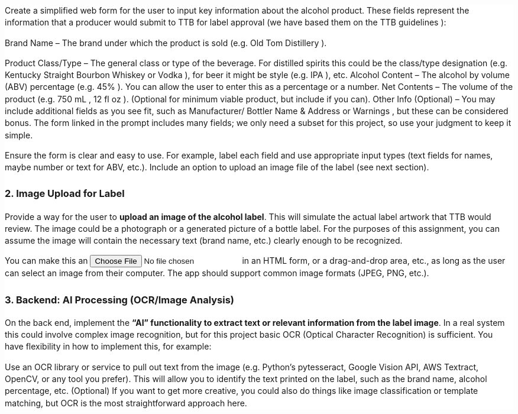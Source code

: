 Create a simplified web form for the user to input key information about the alcohol product. These fields
represent the information that a producer would submit to TTB for label approval (we have based them on
the TTB guidelines ):

Brand Name – The brand under which the product is sold (e.g. Old Tom Distillery ).

Product Class/Type – The general class or type of the beverage. For distilled spirits this could be the
class/type designation (e.g. Kentucky Straight Bourbon Whiskey or Vodka ), for beer it might be style
(e.g. IPA ), etc.
Alcohol Content – The alcohol by volume (ABV) percentage (e.g. 45% ). You can allow the user to
enter this as a percentage or a number.
Net Contents – The volume of the product (e.g. 750 mL , 12 fl oz ). (Optional for minimum viable
product, but include if you can).
Other Info (Optional) – You may include additional fields as you see fit, such as Manufacturer/
Bottler Name & Address or Warnings , but these can be considered bonus. The form linked in the
prompt includes many fields; we only need a subset for this project, so use your judgment to keep it
simple.

Ensure the form is clear and easy to use. For example, label each field and use appropriate input types (text
fields for names, maybe number or text for ABV, etc.). Include an option to upload an image file of the label
(see next section).

### 2. Image Upload for Label

Provide a way for the user to **upload an image of the alcohol label**. This will simulate the actual label
artwork that TTB would review. The image could be a photograph or a generated picture of a bottle label.
For the purposes of this assignment, you can assume the image will contain the necessary text (brand
name, etc.) clearly enough to be recognized.

You can make this an <input type="file"> in an HTML form, or a drag-and-drop area, etc., as
long as the user can select an image from their computer.
The app should support common image formats (JPEG, PNG, etc.).

### 3. Backend: AI Processing (OCR/Image Analysis)

On the back end, implement the **“AI” functionality to extract text or relevant information from the
label image**. In a real system this could involve complex image recognition, but for this project basic OCR
(Optical Character Recognition) is sufficient. You have flexibility in how to implement this, for example:

Use an OCR library or service to pull out text from the image (e.g. Python’s pytesseract, Google
Vision API, AWS Textract, OpenCV, or any tool you prefer). This will allow you to identify the text
printed on the label, such as the brand name, alcohol percentage, etc.
(Optional) If you want to get more creative, you could also do things like image classification or
template matching, but OCR is the most straightforward approach here.
